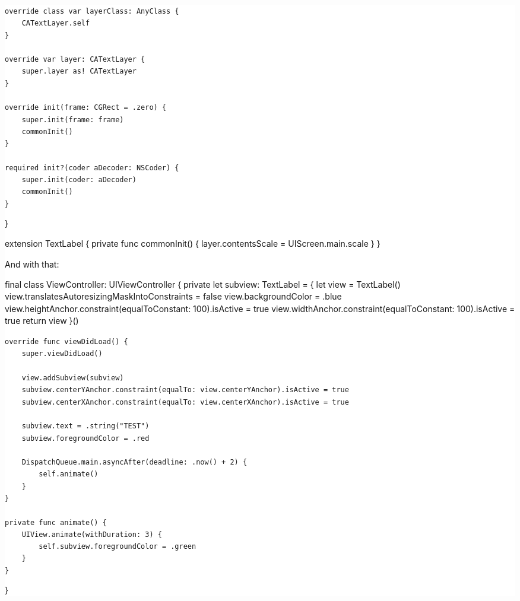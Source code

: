     override class var layerClass: AnyClass {
        CATextLayer.self
    }

    override var layer: CATextLayer {
        super.layer as! CATextLayer
    }

    override init(frame: CGRect = .zero) {
        super.init(frame: frame)
        commonInit()
    }

    required init?(coder aDecoder: NSCoder) {
        super.init(coder: aDecoder)
        commonInit()
    }
}

extension TextLabel {
    private func commonInit() {
        layer.contentsScale = UIScreen.main.scale
    }
}

And with that:

final class ViewController: UIViewController {
    private let subview: TextLabel = {
        let view = TextLabel()
        view.translatesAutoresizingMaskIntoConstraints = false
        view.backgroundColor = .blue
        view.heightAnchor.constraint(equalToConstant: 100).isActive = true
        view.widthAnchor.constraint(equalToConstant: 100).isActive = true
        return view
    }()

    override func viewDidLoad() {
        super.viewDidLoad()

        view.addSubview(subview)
        subview.centerYAnchor.constraint(equalTo: view.centerYAnchor).isActive = true
        subview.centerXAnchor.constraint(equalTo: view.centerXAnchor).isActive = true

        subview.text = .string("TEST")
        subview.foregroundColor = .red
        
        DispatchQueue.main.asyncAfter(deadline: .now() + 2) {
            self.animate()
        }
    }

    private func animate() {
        UIView.animate(withDuration: 3) {
            self.subview.foregroundColor = .green
        }
    }
}
